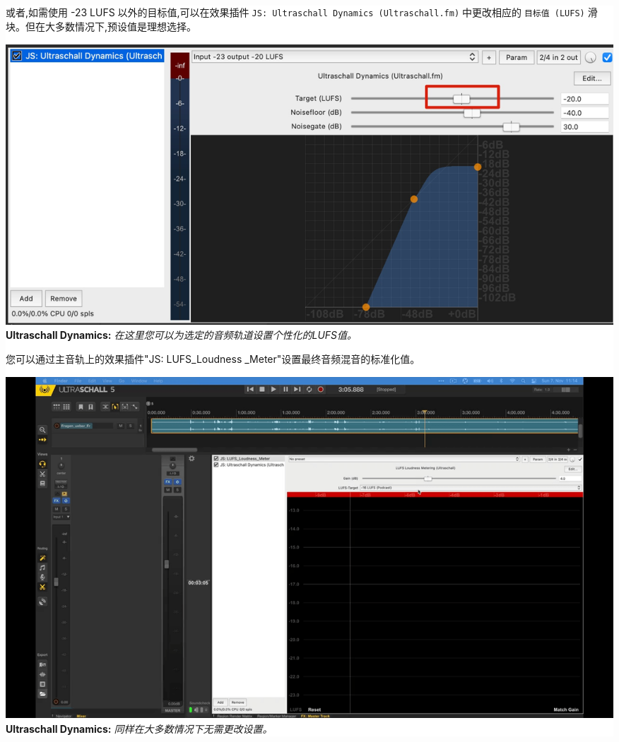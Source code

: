 或者,如需使用 -23 LUFS 以外的目标值,可以在效果插件 `JS: Ultraschall Dynamics (Ultraschall.fm)` 中更改相应的 `目标值 (LUFS)` 滑块。但在大多数情况下,预设值是理想选择。  

![Ultraschall Dynamics Target](https://raw.githubusercontent.com/Ultraschall/ultraschall-manual/main/assets/images/Post-Produktion/ULDynamics.jpg) **Ultraschall Dynamics:** _在这里您可以为选定的音频轨道设置个性化的LUFS值。_

您可以通过主音轨上的效果插件"JS: LUFS_Loudness _Meter"设置最终音频混音的标准化值。

![-16 LUFS](https://raw.githubusercontent.com/Ultraschall/ultraschall-manual/main/assets/images/Post-Produktion/minus16LUFS-1.gif) **Ultraschall Dynamics:** _同样在大多数情况下无需更改设置。_  
